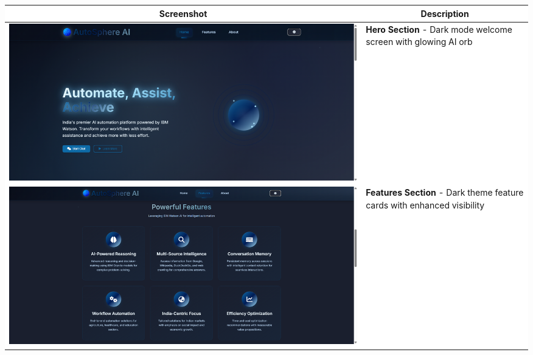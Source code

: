 | Screenshot | Description |
|------------|-------------|
| ![Dark UI 1](ScreenShots/Dark%20UI/1.png) | **Hero Section** - Dark mode welcome screen with glowing AI orb |
| ![Dark UI 2](ScreenShots/Dark%20UI/2.png) | **Features Section** - Dark theme feature cards with enhanced visibility |